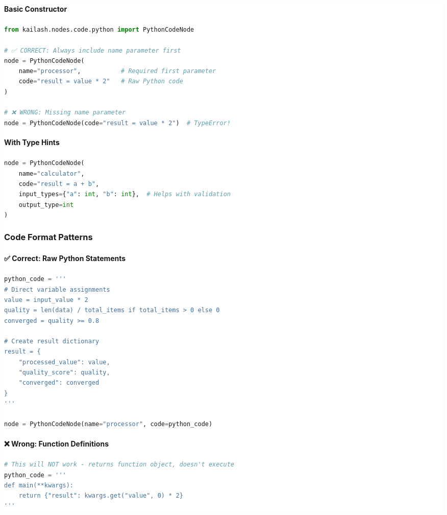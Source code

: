 #### Basic Constructor
```python
from kailash.nodes.code.python import PythonCodeNode

# ✅ CORRECT: Always include name parameter first
node = PythonCodeNode(
    name="processor",           # Required first parameter
    code="result = value * 2"   # Raw Python code
)

# ❌ WRONG: Missing name parameter
node = PythonCodeNode(code="result = value * 2")  # TypeError!

```

#### With Type Hints
```python
node = PythonCodeNode(
    name="calculator",
    code="result = a + b",
    input_types={"a": int, "b": int},  # Helps with validation
    output_type=int
)

```

### Code Format Patterns

#### ✅ Correct: Raw Python Statements
```python
python_code = '''
# Direct variable assignments
value = input_value * 2
quality = len(data) / total_items if total_items > 0 else 0
converged = quality >= 0.8

# Create result dictionary
result = {
    "processed_value": value,
    "quality_score": quality,
    "converged": converged
}
'''

node = PythonCodeNode(name="processor", code=python_code)

```

#### ❌ Wrong: Function Definitions
```python
# This will NOT work - returns function object, doesn't execute
python_code = '''
def main(**kwargs):
    return {"result": kwargs.get("value", 0) * 2}
'''

```
